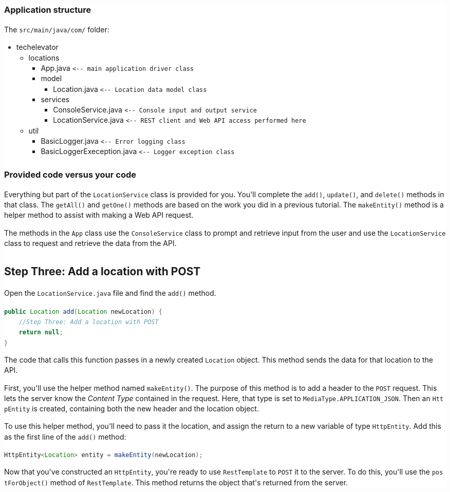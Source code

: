 ### Application structure

The `src/main/java/com/` folder:

- techelevator
  - locations
    - App.java `<-- main application driver class`
    - model
      - Location.java `<-- Location data model class`
    - services
      - ConsoleService.java `<-- Console input and output service`
      - LocationService.java `<-- REST client and Web API access performed here`
  - util
    - BasicLogger.java `<-- Error logging class`
    - BasicLoggerExeception.java `<-- Logger exception class`

### Provided code versus your code

Everything but part of the `LocationService` class is provided for you. You'll complete the `add()`, `update()`, and `delete()` methods in that class. The `getAll()` and `getOne()` methods are based on the work you did in a previous tutorial. The `makeEntity()` method is a helper method to assist with making a Web API request.

The methods in the `App` class use the `ConsoleService` class to prompt and retrieve input from the user and use the `LocationService` class to request and retrieve the data from the API.

## Step Three: Add a location with POST

Open the `LocationService.java` file and find the `add()` method.

```java
public Location add(Location newLocation) {
    //Step Three: Add a location with POST
    return null;
}
```

The code that calls this function passes in a newly created `Location` object. This method sends the data for that location to the API.

First, you'll use the helper method named `makeEntity()`. The purpose of this method is to add a header to the `POST` request. This lets the server know the _Content Type_ contained in the request. Here, that type is set to `MediaType.APPLICATION_JSON`. Then an `HttpEntity` is created, containing both the new header and the location object.

To use this helper method, you'll need to pass it the location, and assign the return to a new variable of type `HttpEntity`. Add this as the first line of the `add()` method:

```java
HttpEntity<Location> entity = makeEntity(newLocation);
```

Now that you've constructed an `HttpEntity`, you're ready to use `RestTemplate` to `POST` it to the server. To do this, you'll use the `postForObject()` method of `RestTemplate`. This method returns the object that's returned from the server.
